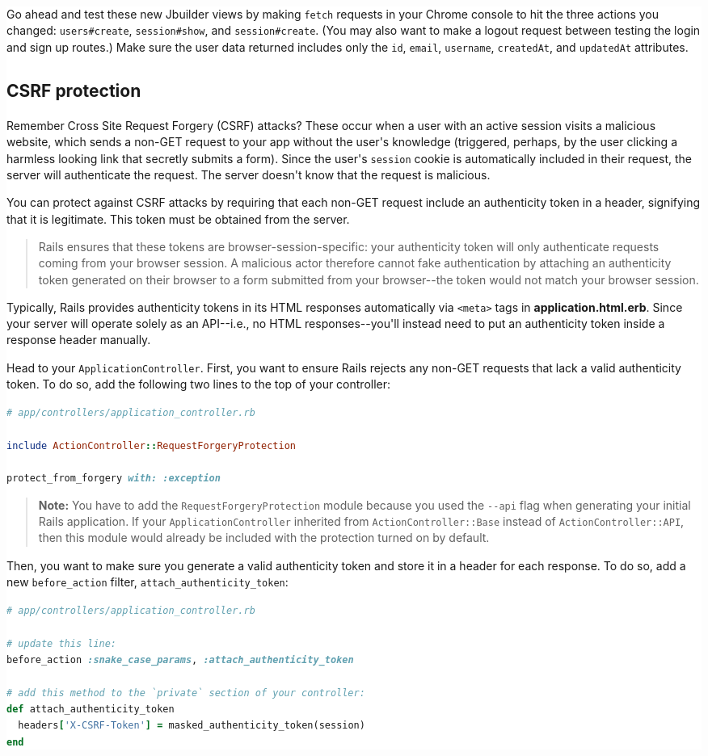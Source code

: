 Go ahead and test these new Jbuilder views by making `fetch` requests in your
Chrome console to hit the three actions you changed: `users#create`,
`session#show`, and `session#create`. (You may also want to make a logout
request between testing the login and sign up routes.) Make sure the user data
returned includes only the `id`, `email`, `username`, `createdAt`, and
`updatedAt` attributes.

## CSRF protection

Remember Cross Site Request Forgery (CSRF) attacks? These occur when a user with
an active session visits a malicious website, which sends a non-GET request to
your app without the user's knowledge (triggered, perhaps, by the user clicking
a harmless looking link that secretly submits a form). Since the user's
`session` cookie is automatically included in their request, the server will
authenticate the request. The server doesn't know that the request is
malicious.

You can protect against CSRF attacks by requiring that each non-GET request
include an authenticity token in a header, signifying that it is legitimate.
This token must be obtained from the server.

> Rails ensures that these tokens are browser-session-specific: your
> authenticity token will only authenticate requests coming from your browser
> session. A malicious actor therefore cannot fake authentication by attaching
> an authenticity token generated on their browser to a form submitted from your
> browser--the token would not match your browser session.

Typically, Rails provides authenticity tokens in its HTML responses
automatically via `<meta>` tags in __application.html.erb__. Since your server
will operate solely as an API--i.e., no HTML responses--you'll instead need to
put an authenticity token inside a response header manually.

Head to your `ApplicationController`. First, you want to ensure Rails rejects
any non-GET requests that lack a valid authenticity token. To do so, add the
following two lines to the top of your controller:

```rb
# app/controllers/application_controller.rb

include ActionController::RequestForgeryProtection
  
protect_from_forgery with: :exception
```

> **Note:** You have to add the `RequestForgeryProtection` module because you
> used the `--api` flag when generating your initial Rails application. If your
> `ApplicationController` inherited from `ActionController::Base` instead of
> `ActionController::API`, then this module would already be included with the
> protection turned on by default.

Then, you want to make sure you generate a valid authenticity token and store it
in a header for each response. To do so, add a new `before_action` filter,
`attach_authenticity_token`:

```rb
# app/controllers/application_controller.rb

# update this line:
before_action :snake_case_params, :attach_authenticity_token

# add this method to the `private` section of your controller:
def attach_authenticity_token
  headers['X-CSRF-Token'] = masked_authenticity_token(session)
end
```


[`rescue_from`]: https://api.rubyonrails.org/v7.0.3/classes/ActiveSupport/Rescuable/ClassMethods.html#method-i-rescue_from
[backtrace-cleaner]: https://api.rubyonrails.org/v7.0.3/classes/ActiveSupport/BacktraceCleaner.html#method-i-clean
[`logger.error`]: https://ruby-doc.org/stdlib-3.0.2/libdoc/logger/rdoc/Logger.html#method-i-error
[`localhost:5000`]: http://localhost:5000